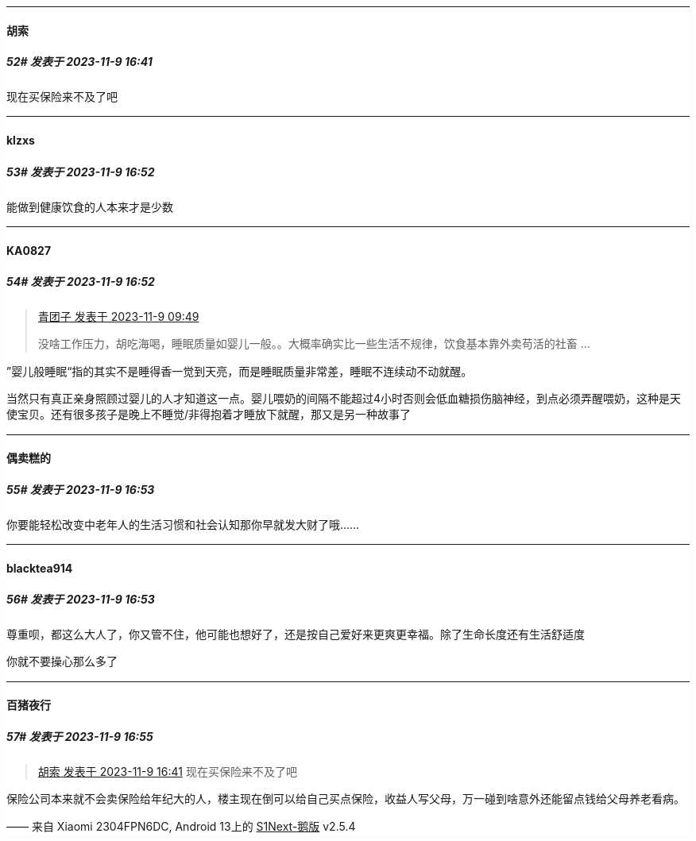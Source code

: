 *****

####  胡索  
##### 52#       发表于 2023-11-9 16:41

现在买保险来不及了吧

*****

####  klzxs  
##### 53#       发表于 2023-11-9 16:52

能做到健康饮食的人本来才是少数

*****

####  KA0827  
##### 54#       发表于 2023-11-9 16:52

<blockquote><a href="httphttps://bbs.saraba1st.com/2b/forum.php?mod=redirect&amp;goto=findpost&amp;pid=62988937&amp;ptid=2160011" target="_blank">青团子 发表于 2023-11-9 09:49</a>

没啥工作压力，胡吃海喝，睡眠质量如婴儿一般。。大概率确实比一些生活不规律，饮食基本靠外卖苟活的社畜 ...</blockquote>
”婴儿般睡眠“指的其实不是睡得香一觉到天亮，而是睡眠质量非常差，睡眠不连续动不动就醒。

当然只有真正亲身照顾过婴儿的人才知道这一点。婴儿喂奶的间隔不能超过4小时否则会低血糖损伤脑神经，到点必须弄醒喂奶，这种是天使宝贝。还有很多孩子是晚上不睡觉/非得抱着才睡放下就醒，那又是另一种故事了

*****

####  偶卖糕的  
##### 55#       发表于 2023-11-9 16:53

你要能轻松改变中老年人的生活习惯和社会认知那你早就发大财了哦……

*****

####  blacktea914  
##### 56#       发表于 2023-11-9 16:53

尊重呗，都这么大人了，你又管不住，他可能也想好了，还是按自己爱好来更爽更幸福。除了生命长度还有生活舒适度

你就不要操心那么多了

*****

####  百猪夜行  
##### 57#       发表于 2023-11-9 16:55

<blockquote><a href="httphttps://bbs.saraba1st.com/2b/forum.php?mod=redirect&amp;goto=findpost&amp;pid=62994090&amp;ptid=2160011" target="_blank">胡索 发表于 2023-11-9 16:41</a>
现在买保险来不及了吧</blockquote>
保险公司本来就不会卖保险给年纪大的人，楼主现在倒可以给自己买点保险，收益人写父母，万一碰到啥意外还能留点钱给父母养老看病。

—— 来自 Xiaomi 2304FPN6DC, Android 13上的 [S1Next-鹅版](https://github.com/ykrank/S1-Next/releases) v2.5.4
